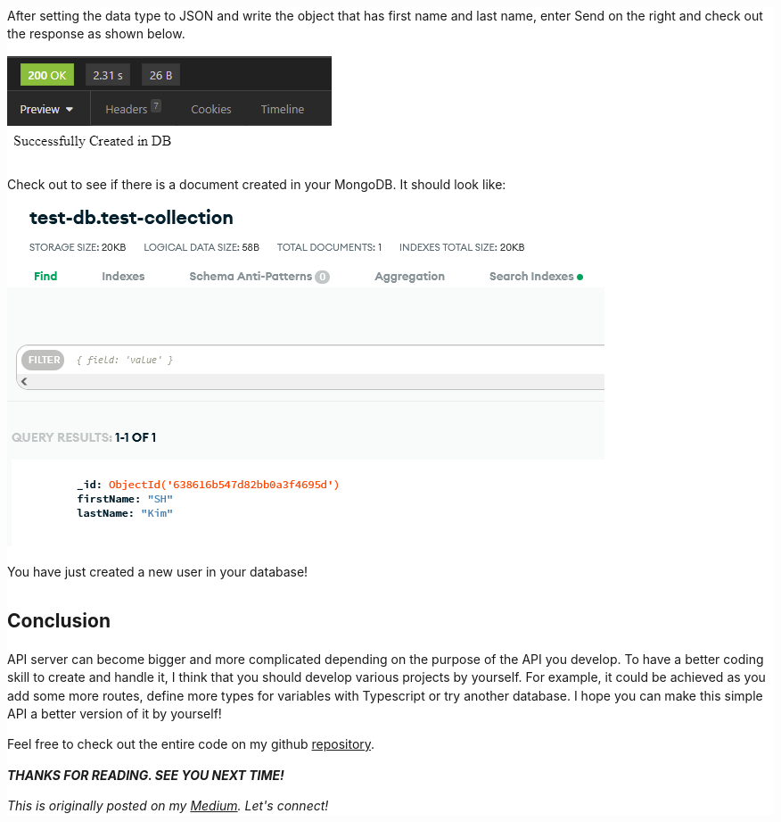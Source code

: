 After setting the data type to JSON and write the object that has first name and last name, enter Send on the right and check out the response as shown below.

![insomnia-1](../imgs/3/insomnia-4.png)

Check out to see if there is a document created in your MongoDB. It should look like:

![result](../imgs/3/result.png)

You have just created a new user in your database!

## Conclusion
API server can become bigger and more complicated depending on the purpose of the API you develop. To have a better coding skill to create and handle it, I think that you should develop various projects by yourself. For example, it could be achieved as you add some more routes, define more types for variables with Typescript or try another database. I hope you can make this simple API a better version of it by yourself!

Feel free to check out the entire code on my github [repository](https://github.com/shkim04/express_typescript_simple_api).

_**THANKS FOR READING. SEE YOU NEXT TIME!**_

_This is originally posted on my [Medium](https://medium.com/@shkim04/node-js-how-to-create-a-simple-rest-api-with-express-mongodb-and-typescript-54b1d801d073)._
_Let's connect!_